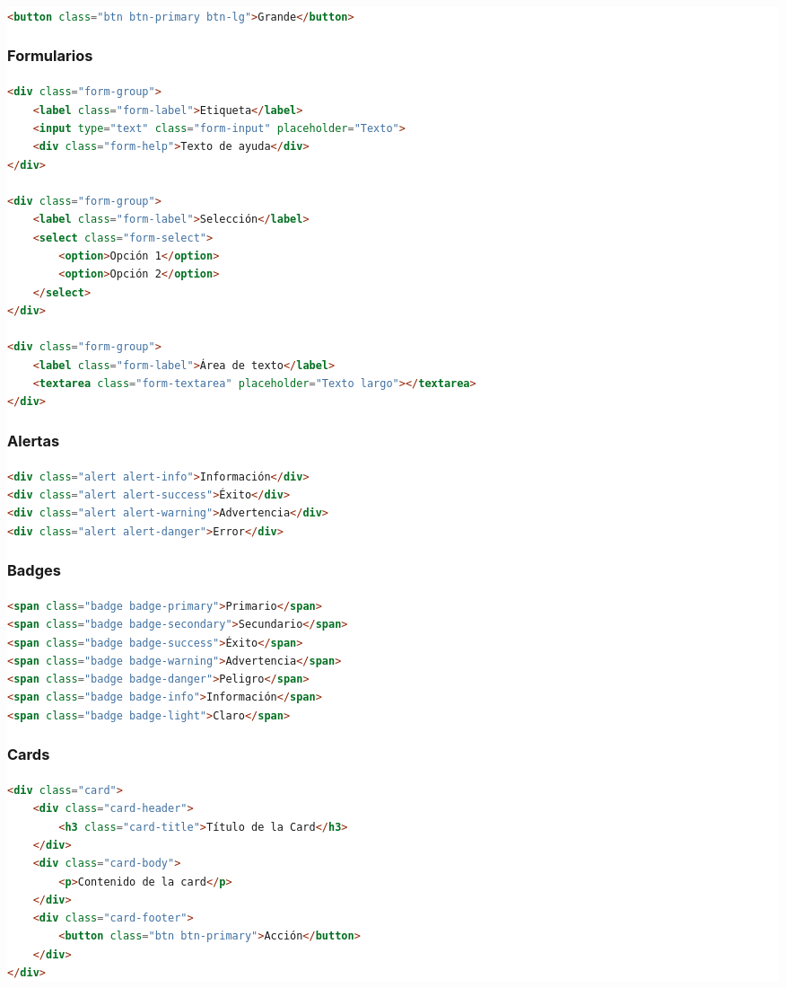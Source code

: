 ```html
<button class="btn btn-primary btn-lg">Grande</button>
```

### Formularios
```html
<div class="form-group">
    <label class="form-label">Etiqueta</label>
    <input type="text" class="form-input" placeholder="Texto">
    <div class="form-help">Texto de ayuda</div>
</div>

<div class="form-group">
    <label class="form-label">Selección</label>
    <select class="form-select">
        <option>Opción 1</option>
        <option>Opción 2</option>
    </select>
</div>

<div class="form-group">
    <label class="form-label">Área de texto</label>
    <textarea class="form-textarea" placeholder="Texto largo"></textarea>
</div>
```

### Alertas
```html
<div class="alert alert-info">Información</div>
<div class="alert alert-success">Éxito</div>
<div class="alert alert-warning">Advertencia</div>
<div class="alert alert-danger">Error</div>
```

### Badges
```html
<span class="badge badge-primary">Primario</span>
<span class="badge badge-secondary">Secundario</span>
<span class="badge badge-success">Éxito</span>
<span class="badge badge-warning">Advertencia</span>
<span class="badge badge-danger">Peligro</span>
<span class="badge badge-info">Información</span>
<span class="badge badge-light">Claro</span>
```

### Cards
```html
<div class="card">
    <div class="card-header">
        <h3 class="card-title">Título de la Card</h3>
    </div>
    <div class="card-body">
        <p>Contenido de la card</p>
    </div>
    <div class="card-footer">
        <button class="btn btn-primary">Acción</button>
    </div>
</div>
```
